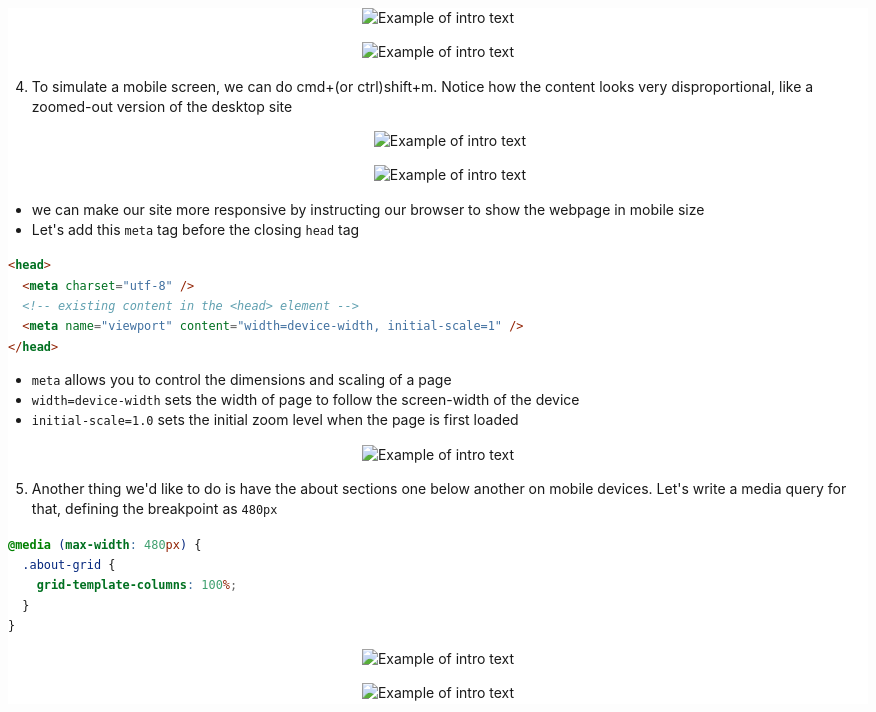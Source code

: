 <p align="center">
   <img width="640" alt="Example of intro text" src="../.screenshots/part-3/5-intro-about.png">
   </p>
<p align="center">
   <img width="640" alt="Example of intro text" src="../.screenshots/part-3/6-intro-about-devtools.png">
   </p>

4. To simulate a mobile screen, we can do cmd+(or ctrl)shift+m. Notice how the content looks very disproportional, like a zoomed-out version of the desktop site
      <p align="center">
         <img width="480" alt="Example of intro text" src="../.screenshots/part-3/7-intro-about-projects-devtools.png">
         </p>
   <p align="center">
      <img width="480" alt="Example of intro text" src="../.screenshots/part-3/8-intro-responsive.png">
      </p>

- we can make our site more responsive by instructing our browser to show the webpage in mobile size
- Let's add this `meta` tag before the closing `head` tag

```html
<head>
  <meta charset="utf-8" />
  <!-- existing content in the <head> element -->
  <meta name="viewport" content="width=device-width, initial-scale=1" />
</head>
```

- `meta` allows you to control the dimensions and scaling of a page
- `width=device-width` sets the width of page to follow the screen-width of the device
- `initial-scale=1.0` sets the initial zoom level when the page is first loaded

<p align="center">
   <img width="320" alt="Example of intro text" src="../.screenshots/part-3/9-intro-responsive-small.png">
   </p>

5. Another thing we'd like to do is have the about sections one below another on mobile devices. Let's write a media query for that, defining the breakpoint as `480px`

```css
@media (max-width: 480px) {
  .about-grid {
    grid-template-columns: 100%;
  }
}
```

<p align="center">
   <img width="320" alt="Example of intro text" src="../.screenshots/part-3/10-intro-responsive-smaller.png">
   </p>
   <p align="center">
   <img width="400" alt="Example of intro text" src="../.screenshots/part-3/11-intro-responsive-med.png">
   </p>

